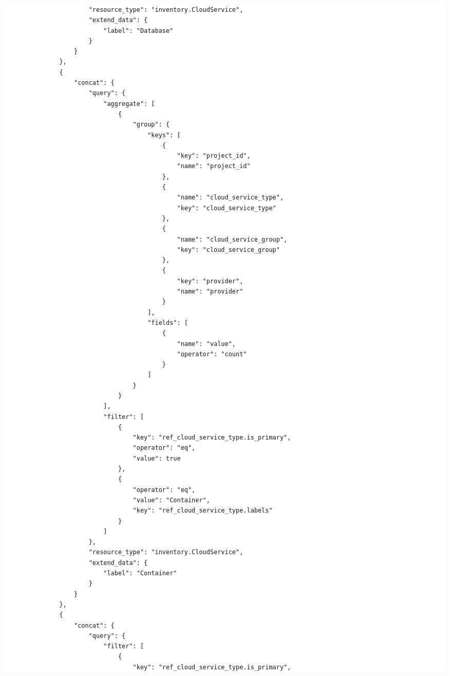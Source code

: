                           "resource_type": "inventory.CloudService",
                           "extend_data": {
                               "label": "Database"
                           }
                       }
                   },
                   {
                       "concat": {
                           "query": {
                               "aggregate": [
                                   {
                                       "group": {
                                           "keys": [
                                               {
                                                   "key": "project_id",
                                                   "name": "project_id"
                                               },
                                               {
                                                   "name": "cloud_service_type",
                                                   "key": "cloud_service_type"
                                               },
                                               {
                                                   "name": "cloud_service_group",
                                                   "key": "cloud_service_group"
                                               },
                                               {
                                                   "key": "provider",
                                                   "name": "provider"
                                               }
                                           ],
                                           "fields": [
                                               {
                                                   "name": "value",
                                                   "operator": "count"
                                               }
                                           ]
                                       }
                                   }
                               ],
                               "filter": [
                                   {
                                       "key": "ref_cloud_service_type.is_primary",
                                       "operator": "eq",
                                       "value": true
                                   },
                                   {
                                       "operator": "eq",
                                       "value": "Container",
                                       "key": "ref_cloud_service_type.labels"
                                   }
                               ]
                           },
                           "resource_type": "inventory.CloudService",
                           "extend_data": {
                               "label": "Container"
                           }
                       }
                   },
                   {
                       "concat": {
                           "query": {
                               "filter": [
                                   {
                                       "key": "ref_cloud_service_type.is_primary",